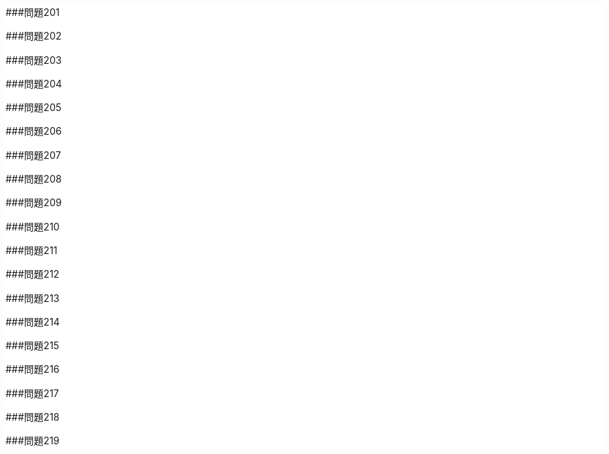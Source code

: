 
###問題201



###問題202



###問題203



###問題204



###問題205



###問題206



###問題207



###問題208



###問題209



###問題210



###問題211



###問題212



###問題213



###問題214



###問題215



###問題216



###問題217



###問題218



###問題219



